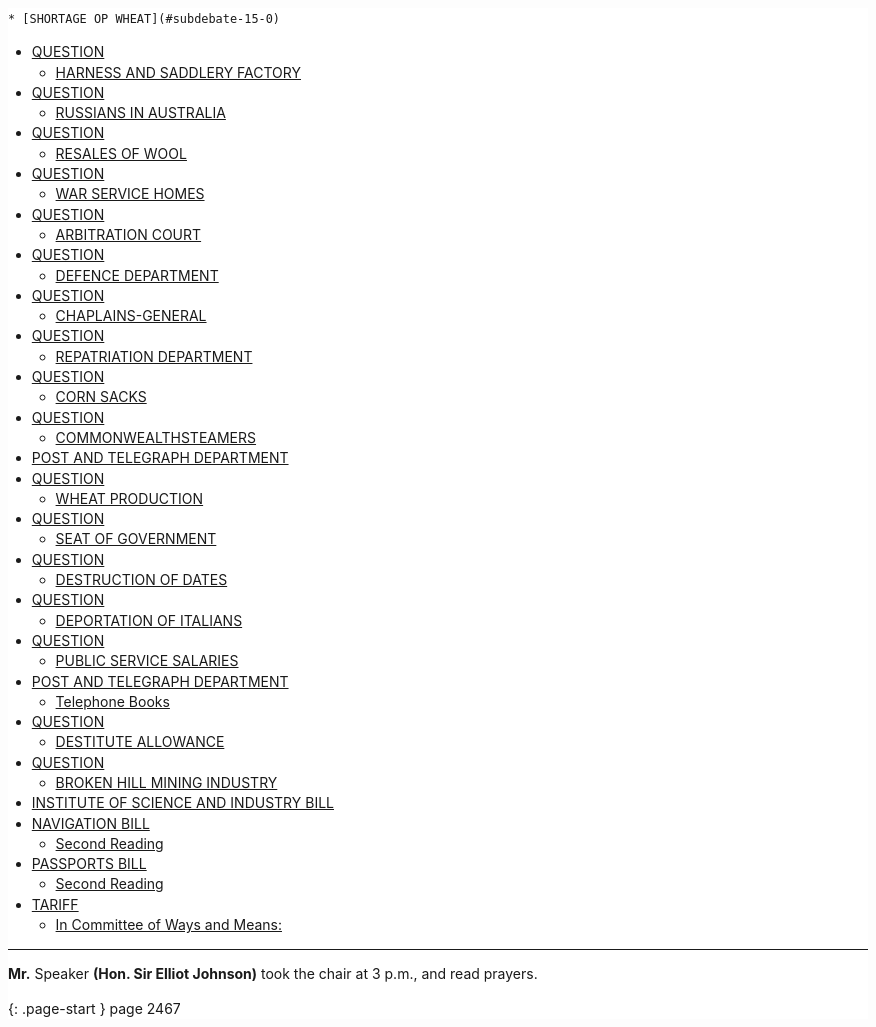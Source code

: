     * [SHORTAGE OP WHEAT](#subdebate-15-0)
* [QUESTION](#debate-16)
    * [HARNESS AND SADDLERY FACTORY](#subdebate-16-0)
* [QUESTION](#debate-17)
    * [RUSSIANS IN AUSTRALIA](#subdebate-17-0)
* [QUESTION](#debate-18)
    * [RESALES OF WOOL](#subdebate-18-0)
* [QUESTION](#debate-19)
    * [WAR SERVICE HOMES](#subdebate-19-0)
* [QUESTION](#debate-20)
    * [ARBITRATION COURT](#subdebate-20-0)
* [QUESTION](#debate-21)
    * [DEFENCE DEPARTMENT](#subdebate-21-0)
* [QUESTION](#debate-22)
    * [CHAPLAINS-GENERAL](#subdebate-22-0)
* [QUESTION](#debate-23)
    * [REPATRIATION DEPARTMENT](#subdebate-23-0)
* [QUESTION](#debate-24)
    * [CORN SACKS](#subdebate-24-0)
* [QUESTION](#debate-25)
    * [COMMONWEALTHSTEAMERS](#subdebate-25-0)
* [POST AND TELEGRAPH DEPARTMENT](#debate-26)
* [QUESTION](#debate-27)
    * [WHEAT PRODUCTION](#subdebate-27-0)
* [QUESTION](#debate-28)
    * [SEAT OF GOVERNMENT](#subdebate-28-0)
* [QUESTION](#debate-29)
    * [DESTRUCTION OF DATES](#subdebate-29-0)
* [QUESTION](#debate-30)
    * [DEPORTATION OF ITALIANS](#subdebate-30-0)
* [QUESTION](#debate-31)
    * [PUBLIC SERVICE SALARIES](#subdebate-31-0)
* [POST AND TELEGRAPH DEPARTMENT](#debate-32)
    * [Telephone Books](#subdebate-32-0)
* [QUESTION](#debate-33)
    * [DESTITUTE ALLOWANCE](#subdebate-33-0)
* [QUESTION](#debate-34)
    * [BROKEN HILL MINING INDUSTRY](#subdebate-34-0)
* [INSTITUTE OF SCIENCE AND INDUSTRY BILL](#debate-35)
* [NAVIGATION BILL](#debate-36)
    * [Second Reading](#subdebate-36-0)
* [PASSPORTS BILL](#debate-37)
    * [Second Reading](#subdebate-37-0)
* [TARIFF](#debate-38)
    * [In Committee of Ways and Means:](#subdebate-38-0)


----


 **Mr.** Speaker  **(Hon. Sir Elliot Johnson)**  took the chair at 3 p.m., and read prayers. 

{: .page-start }
page 2467
